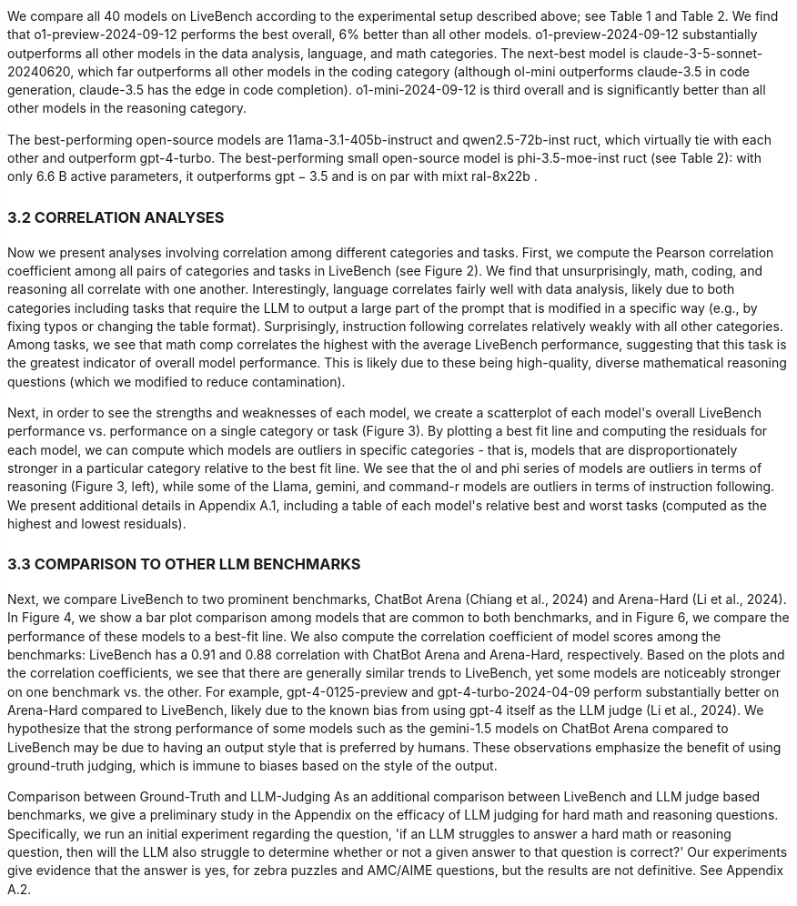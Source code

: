 We compare all 40 models on LiveBench according to the experimental setup described above; see Table 1 and Table 2. We find that o1-preview-2024-09-12 performs the best overall, $6 \%$ better than all other models. o1-preview-2024-09-12 substantially outperforms all other models in the data analysis, language, and math categories. The next-best model is claude-3-5-sonnet-20240620, which far outperforms all other models in the coding category (although ol-mini outperforms claude-3.5 in code generation, claude-3.5 has the edge in code completion). o1-mini-2024-09-12 is third overall and is significantly better than all other models in the reasoning category.

The best-performing open-source models are 11ama-3.1-405b-instruct and qwen2.5-72b-inst ruct, which virtually tie with each other and outperform gpt-4-turbo. The best-performing small open-source model is phi-3.5-moe-inst ruct (see Table 2): with only 6.6 B active parameters, it outperforms $\mathrm{gpt}-3.5$ and is on par with mixt ral-8x22b .

### 3.2 CORRELATION ANALYSES

Now we present analyses involving correlation among different categories and tasks. First, we compute the Pearson correlation coefficient among all pairs of categories and tasks in LiveBench (see Figure 2). We find that unsurprisingly, math, coding, and reasoning all correlate with one another. Interestingly, language correlates fairly well with data analysis, likely due to both categories including tasks that require the LLM to output a large part of the prompt that is modified in a specific way (e.g., by fixing typos or changing the table format). Surprisingly, instruction following correlates relatively weakly with all other categories. Among tasks, we see that math comp correlates the highest with the average LiveBench performance, suggesting that this task is the greatest indicator of overall model performance. This is likely due to these being high-quality, diverse mathematical reasoning questions (which we modified to reduce contamination).

Next, in order to see the strengths and weaknesses of each model, we create a scatterplot of each model's overall LiveBench performance vs. performance on a single category or task (Figure 3). By plotting a best fit line and computing the residuals for each model, we can compute which models are outliers in specific categories - that is, models that are disproportionately stronger in a particular category relative to the best fit line. We see that the ol and phi series of models are outliers in terms of reasoning (Figure 3, left), while some of the Llama, gemini, and command-r models are outliers in terms of instruction following. We present additional details in Appendix A.1, including a table of each model's relative best and worst tasks (computed as the highest and lowest residuals).

### 3.3 COMPARISON TO OTHER LLM BENCHMARKS

Next, we compare LiveBench to two prominent benchmarks, ChatBot Arena (Chiang et al., 2024) and Arena-Hard (Li et al., 2024). In Figure 4, we show a bar plot comparison among models that are common to both benchmarks, and in Figure 6, we compare the performance of these models to a best-fit line. We also compute the correlation coefficient of model scores among the benchmarks: LiveBench has a 0.91 and 0.88 correlation with ChatBot Arena and Arena-Hard, respectively.
Based on the plots and the correlation coefficients, we see that there are generally similar trends to LiveBench, yet some models are noticeably stronger on one benchmark vs. the other. For example, gpt-4-0125-preview and gpt-4-turbo-2024-04-09 perform substantially better on Arena-Hard compared to LiveBench, likely due to the known bias from using gpt-4 itself as the LLM judge (Li et al., 2024). We hypothesize that the strong performance of some models such as the gemini-1.5 models on ChatBot Arena compared to LiveBench may be due to having an output style that is preferred by humans. These observations emphasize the benefit of using ground-truth judging, which is immune to biases based on the style of the output.

Comparison between Ground-Truth and LLM-Judging As an additional comparison between LiveBench and LLM judge based benchmarks, we give a preliminary study in the Appendix on the efficacy of LLM judging for hard math and reasoning questions. Specifically, we run an initial experiment regarding the question, 'if an LLM struggles to answer a hard math or reasoning question, then will the LLM also struggle to determine whether or not a given answer to that question is correct?' Our experiments give evidence that the answer is yes, for zebra puzzles and AMC/AIME questions, but the results are not definitive. See Appendix A.2.
